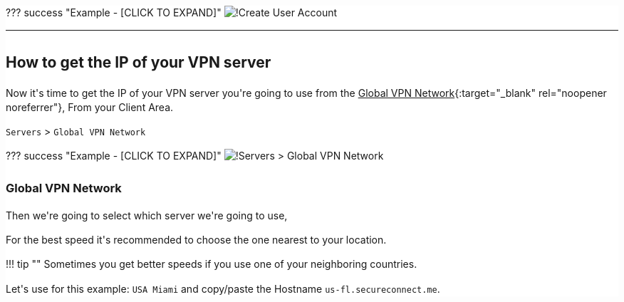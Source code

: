??? success "Example - [CLICK TO EXPAND]"
    ![!Create User Account](images/torguard/create_user_account.png)

------

## How to get the IP of your VPN server

Now it's time to get the IP of your VPN server you're going to use from the [Global VPN Network](https://torguard.net/network/){:target="_blank" rel="noopener noreferrer"}, From your Client Area.

`Servers` > `Global VPN Network`

??? success "Example - [CLICK TO EXPAND]"
    ![!Servers > Global VPN Network](images/torguard/servers-globalvpnnetwork.png)

### Global VPN Network

Then we're going to select which server we're going to use,

For the best speed it's recommended to choose the one nearest to your location.

!!! tip ""
    Sometimes you get better speeds if you use one of your neighboring countries.

Let's use for this example: `USA Miami` and copy/paste the Hostname `us-fl.secureconnect.me`.
